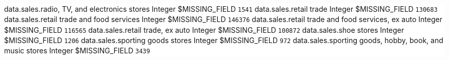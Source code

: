 <tr>
    <td>data.sales.radio, TV, and electronics stores</td>
    <td>Integer</td> 
    <td>$MISSING_FIELD</td>
    <td><code>1541</code></td>
</tr>

<tr>
    <td>data.sales.retail trade</td>
    <td>Integer</td> 
    <td>$MISSING_FIELD</td>
    <td><code>130683</code></td>
</tr>

<tr>
    <td>data.sales.retail trade and food services</td>
    <td>Integer</td> 
    <td>$MISSING_FIELD</td>
    <td><code>146376</code></td>
</tr>

<tr>
    <td>data.sales.retail trade and food services, ex auto</td>
    <td>Integer</td> 
    <td>$MISSING_FIELD</td>
    <td><code>116565</code></td>
</tr>

<tr>
    <td>data.sales.retail trade, ex auto</td>
    <td>Integer</td> 
    <td>$MISSING_FIELD</td>
    <td><code>100872</code></td>
</tr>

<tr>
    <td>data.sales.shoe stores</td>
    <td>Integer</td> 
    <td>$MISSING_FIELD</td>
    <td><code>1206</code></td>
</tr>

<tr>
    <td>data.sales.sporting goods stores</td>
    <td>Integer</td> 
    <td>$MISSING_FIELD</td>
    <td><code>972</code></td>
</tr>

<tr>
    <td>data.sales.sporting goods, hobby, book, and music stores</td>
    <td>Integer</td> 
    <td>$MISSING_FIELD</td>
    <td><code>3439</code></td>
</tr>
